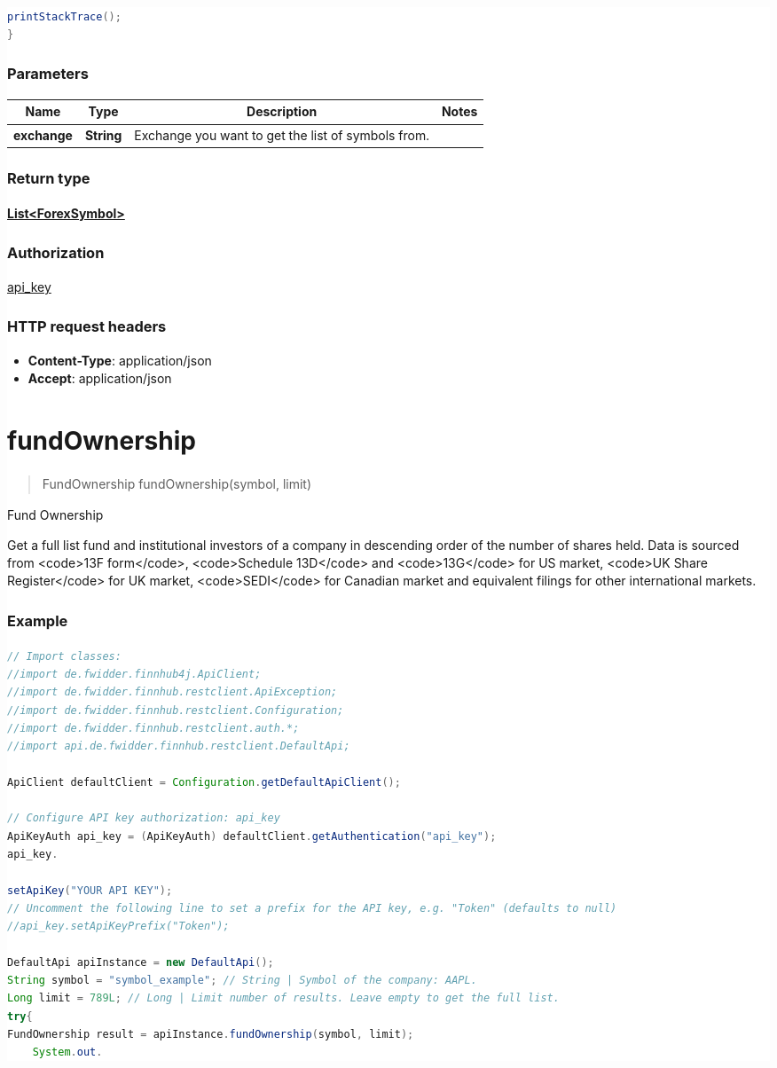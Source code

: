 ```java
printStackTrace();
}
```

### Parameters

 Name         | Type       | Description                                        | Notes 
--------------|------------|----------------------------------------------------|-------
 **exchange** | **String** | Exchange you want to get the list of symbols from. |

### Return type

[**List&lt;ForexSymbol&gt;**](ForexSymbol.md)

### Authorization

[api_key](../README.md#api_key)

### HTTP request headers

- **Content-Type**: application/json
- **Accept**: application/json

<a name="fundOwnership"></a>

# **fundOwnership**

> FundOwnership fundOwnership(symbol, limit)

Fund Ownership

Get a full list fund and institutional investors of a company in descending order of the number of shares held. Data is
sourced from &lt;code&gt;13F form&lt;/code&gt;, &lt;code&gt;Schedule 13D&lt;/code&gt; and &lt;code&gt;13G&lt;/code&gt;
for US market, &lt;code&gt;UK Share Register&lt;/code&gt; for UK market, &lt;code&gt;SEDI&lt;/code&gt; for Canadian
market and equivalent filings for other international markets.

### Example

```java
// Import classes:
//import de.fwidder.finnhub4j.ApiClient;
//import de.fwidder.finnhub.restclient.ApiException;
//import de.fwidder.finnhub.restclient.Configuration;
//import de.fwidder.finnhub.restclient.auth.*;
//import api.de.fwidder.finnhub.restclient.DefaultApi;

ApiClient defaultClient = Configuration.getDefaultApiClient();

// Configure API key authorization: api_key
ApiKeyAuth api_key = (ApiKeyAuth) defaultClient.getAuthentication("api_key");
api_key.

setApiKey("YOUR API KEY");
// Uncomment the following line to set a prefix for the API key, e.g. "Token" (defaults to null)
//api_key.setApiKeyPrefix("Token");

DefaultApi apiInstance = new DefaultApi();
String symbol = "symbol_example"; // String | Symbol of the company: AAPL.
Long limit = 789L; // Long | Limit number of results. Leave empty to get the full list.
try{
FundOwnership result = apiInstance.fundOwnership(symbol, limit);
    System.out.
```